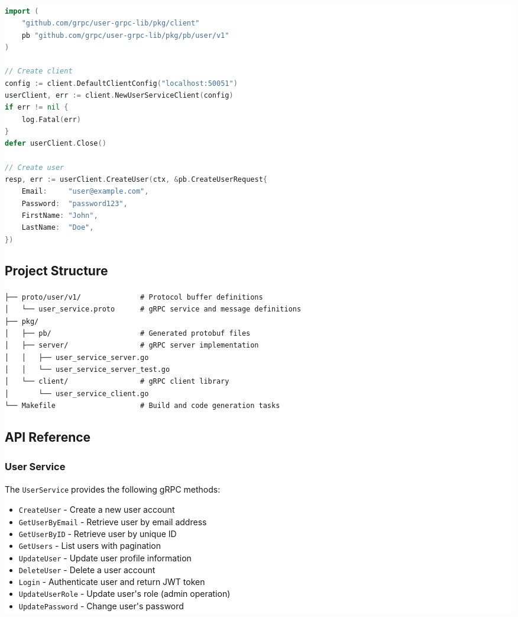 ```go
import (
    "github.com/grpc/user-grpc-lib/pkg/client"
    pb "github.com/grpc/user-grpc-lib/pkg/pb/user/v1"
)

// Create client
config := client.DefaultClientConfig("localhost:50051")
userClient, err := client.NewUserServiceClient(config)
if err != nil {
    log.Fatal(err)
}
defer userClient.Close()

// Create user
resp, err := userClient.CreateUser(ctx, &pb.CreateUserRequest{
    Email:     "user@example.com",
    Password:  "password123",
    FirstName: "John",
    LastName:  "Doe",
})
```

## Project Structure

```
├── proto/user/v1/              # Protocol buffer definitions
│   └── user_service.proto      # gRPC service and message definitions
├── pkg/
│   ├── pb/                     # Generated protobuf files
│   ├── server/                 # gRPC server implementation
│   │   ├── user_service_server.go
│   │   └── user_service_server_test.go
│   └── client/                 # gRPC client library
│       └── user_service_client.go
└── Makefile                    # Build and code generation tasks
```

## API Reference

### User Service

The `UserService` provides the following gRPC methods:

- `CreateUser` - Create a new user account
- `GetUserByEmail` - Retrieve user by email address
- `GetUserByID` - Retrieve user by unique ID
- `GetUsers` - List users with pagination
- `UpdateUser` - Update user profile information
- `DeleteUser` - Delete a user account
- `Login` - Authenticate user and return JWT token
- `UpdateUserRole` - Update user's role (admin operation)
- `UpdatePassword` - Change user's password
